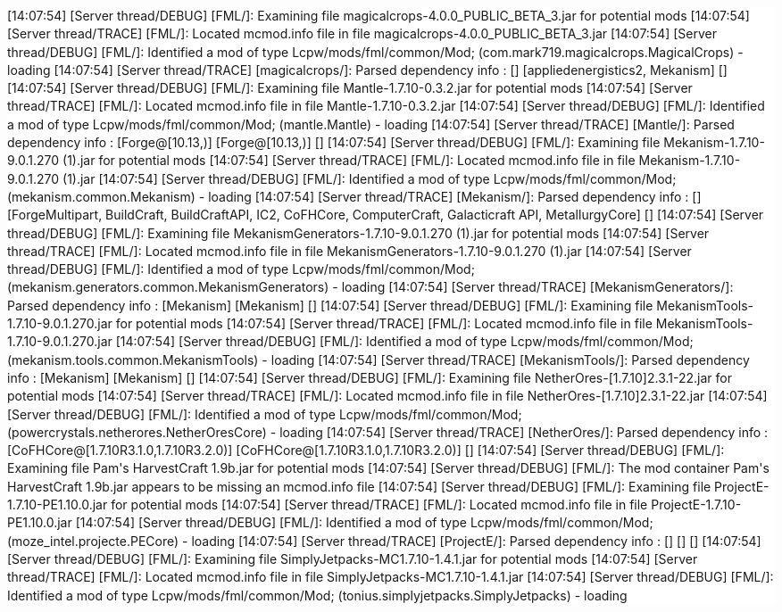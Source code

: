 [14:07:54] [Server thread/DEBUG] [FML/]: Examining file magicalcrops-4.0.0_PUBLIC_BETA_3.jar for potential mods
[14:07:54] [Server thread/TRACE] [FML/]: Located mcmod.info file in file magicalcrops-4.0.0_PUBLIC_BETA_3.jar
[14:07:54] [Server thread/DEBUG] [FML/]: Identified a mod of type Lcpw/mods/fml/common/Mod; (com.mark719.magicalcrops.MagicalCrops) - loading
[14:07:54] [Server thread/TRACE] [magicalcrops/]: Parsed dependency info : [] [appliedenergistics2, Mekanism] []
[14:07:54] [Server thread/DEBUG] [FML/]: Examining file Mantle-1.7.10-0.3.2.jar for potential mods
[14:07:54] [Server thread/TRACE] [FML/]: Located mcmod.info file in file Mantle-1.7.10-0.3.2.jar
[14:07:54] [Server thread/DEBUG] [FML/]: Identified a mod of type Lcpw/mods/fml/common/Mod; (mantle.Mantle) - loading
[14:07:54] [Server thread/TRACE] [Mantle/]: Parsed dependency info : [Forge@[10.13,)] [Forge@[10.13,)] []
[14:07:54] [Server thread/DEBUG] [FML/]: Examining file Mekanism-1.7.10-9.0.1.270 (1).jar for potential mods
[14:07:54] [Server thread/TRACE] [FML/]: Located mcmod.info file in file Mekanism-1.7.10-9.0.1.270 (1).jar
[14:07:54] [Server thread/DEBUG] [FML/]: Identified a mod of type Lcpw/mods/fml/common/Mod; (mekanism.common.Mekanism) - loading
[14:07:54] [Server thread/TRACE] [Mekanism/]: Parsed dependency info : [] [ForgeMultipart, BuildCraft, BuildCraftAPI, IC2, CoFHCore, ComputerCraft, Galacticraft API, MetallurgyCore] []
[14:07:54] [Server thread/DEBUG] [FML/]: Examining file MekanismGenerators-1.7.10-9.0.1.270 (1).jar for potential mods
[14:07:54] [Server thread/TRACE] [FML/]: Located mcmod.info file in file MekanismGenerators-1.7.10-9.0.1.270 (1).jar
[14:07:54] [Server thread/DEBUG] [FML/]: Identified a mod of type Lcpw/mods/fml/common/Mod; (mekanism.generators.common.MekanismGenerators) - loading
[14:07:54] [Server thread/TRACE] [MekanismGenerators/]: Parsed dependency info : [Mekanism] [Mekanism] []
[14:07:54] [Server thread/DEBUG] [FML/]: Examining file MekanismTools-1.7.10-9.0.1.270.jar for potential mods
[14:07:54] [Server thread/TRACE] [FML/]: Located mcmod.info file in file MekanismTools-1.7.10-9.0.1.270.jar
[14:07:54] [Server thread/DEBUG] [FML/]: Identified a mod of type Lcpw/mods/fml/common/Mod; (mekanism.tools.common.MekanismTools) - loading
[14:07:54] [Server thread/TRACE] [MekanismTools/]: Parsed dependency info : [Mekanism] [Mekanism] []
[14:07:54] [Server thread/DEBUG] [FML/]: Examining file NetherOres-[1.7.10]2.3.1-22.jar for potential mods
[14:07:54] [Server thread/TRACE] [FML/]: Located mcmod.info file in file NetherOres-[1.7.10]2.3.1-22.jar
[14:07:54] [Server thread/DEBUG] [FML/]: Identified a mod of type Lcpw/mods/fml/common/Mod; (powercrystals.netherores.NetherOresCore) - loading
[14:07:54] [Server thread/TRACE] [NetherOres/]: Parsed dependency info : [CoFHCore@[1.7.10R3.1.0,1.7.10R3.2.0)] [CoFHCore@[1.7.10R3.1.0,1.7.10R3.2.0)] []
[14:07:54] [Server thread/DEBUG] [FML/]: Examining file Pam's HarvestCraft 1.9b.jar for potential mods
[14:07:54] [Server thread/DEBUG] [FML/]: The mod container Pam's HarvestCraft 1.9b.jar appears to be missing an mcmod.info file
[14:07:54] [Server thread/DEBUG] [FML/]: Examining file ProjectE-1.7.10-PE1.10.0.jar for potential mods
[14:07:54] [Server thread/TRACE] [FML/]: Located mcmod.info file in file ProjectE-1.7.10-PE1.10.0.jar
[14:07:54] [Server thread/DEBUG] [FML/]: Identified a mod of type Lcpw/mods/fml/common/Mod; (moze_intel.projecte.PECore) - loading
[14:07:54] [Server thread/TRACE] [ProjectE/]: Parsed dependency info : [] [] []
[14:07:54] [Server thread/DEBUG] [FML/]: Examining file SimplyJetpacks-MC1.7.10-1.4.1.jar for potential mods
[14:07:54] [Server thread/TRACE] [FML/]: Located mcmod.info file in file SimplyJetpacks-MC1.7.10-1.4.1.jar
[14:07:54] [Server thread/DEBUG] [FML/]: Identified a mod of type Lcpw/mods/fml/common/Mod; (tonius.simplyjetpacks.SimplyJetpacks) - loading